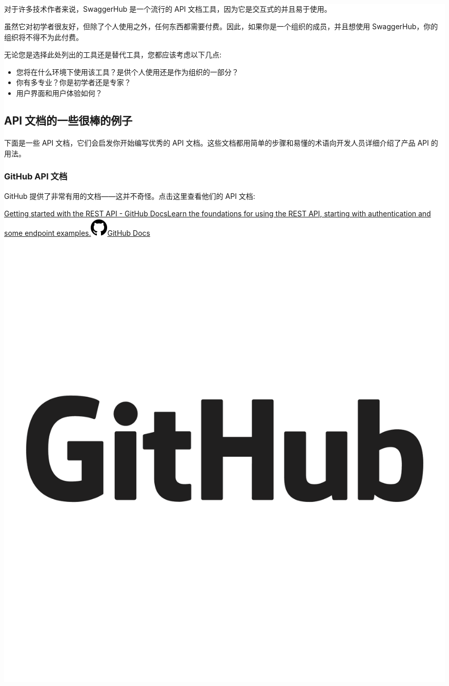 对于许多技术作者来说，SwaggerHub 是一个流行的 API 文档工具，因为它是交互式的并且易于使用。

虽然它对初学者很友好，但除了个人使用之外，任何东西都需要付费。因此，如果你是一个组织的成员，并且想使用 SwaggerHub，你的组织将不得不为此付费。

无论您是选择此处列出的工具还是替代工具，您都应该考虑以下几点:

*   您将在什么环境下使用该工具？是供个人使用还是作为组织的一部分？
*   你有多专业？你是初学者还是专家？
*   用户界面和用户体验如何？

## API 文档的一些很棒的例子

下面是一些 API 文档，它们会启发你开始编写优秀的 API 文档。这些文档都用简单的步骤和易懂的术语向开发人员详细介绍了产品 API 的用法。

### GitHub API 文档

GitHub 提供了非常有用的文档——这并不奇怪。点击这里查看他们的 API 文档:

[Getting started with the REST API - GitHub DocsLearn the foundations for using the REST API, starting with authentication and some endpoint examples.![favicon](img/0f15a8bd2e8789a5aca29652dd38719f.png)GitHub Docs![github-logo](img/513a2fe403a179cd13970f0e76bdc69e.png)](https://docs.github.com/en/rest/guides/getting-started-with-the-rest-api)
